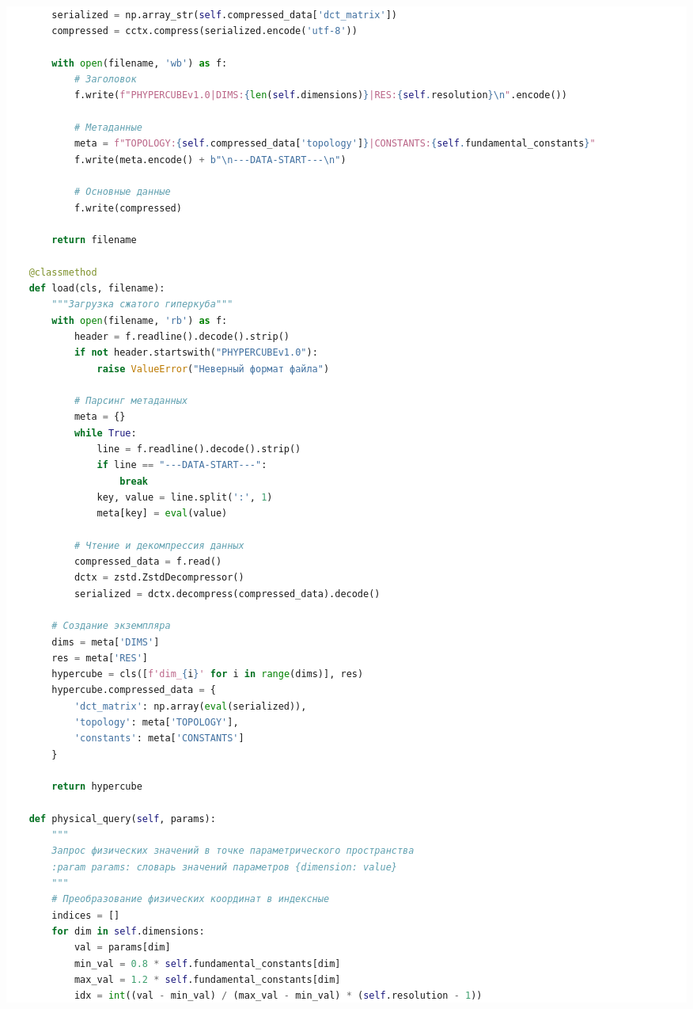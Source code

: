 ```python
        serialized = np.array_str(self.compressed_data['dct_matrix'])
        compressed = cctx.compress(serialized.encode('utf-8'))
        
        with open(filename, 'wb') as f:
            # Заголовок
            f.write(f"PHYPERCUBEv1.0|DIMS:{len(self.dimensions)}|RES:{self.resolution}\n".encode())
            
            # Метаданные
            meta = f"TOPOLOGY:{self.compressed_data['topology']}|CONSTANTS:{self.fundamental_constants}"
            f.write(meta.encode() + b"\n---DATA-START---\n")
            
            # Основные данные
            f.write(compressed)
        
        return filename

    @classmethod
    def load(cls, filename):
        """Загрузка сжатого гиперкуба"""
        with open(filename, 'rb') as f:
            header = f.readline().decode().strip()
            if not header.startswith("PHYPERCUBEv1.0"):
                raise ValueError("Неверный формат файла")
            
            # Парсинг метаданных
            meta = {}
            while True:
                line = f.readline().decode().strip()
                if line == "---DATA-START---":
                    break
                key, value = line.split(':', 1)
                meta[key] = eval(value)
            
            # Чтение и декомпрессия данных
            compressed_data = f.read()
            dctx = zstd.ZstdDecompressor()
            serialized = dctx.decompress(compressed_data).decode()
            
        # Создание экземпляра
        dims = meta['DIMS']
        res = meta['RES']
        hypercube = cls([f'dim_{i}' for i in range(dims)], res)
        hypercube.compressed_data = {
            'dct_matrix': np.array(eval(serialized)),
            'topology': meta['TOPOLOGY'],
            'constants': meta['CONSTANTS']
        }
        
        return hypercube

    def physical_query(self, params):
        """
        Запрос физических значений в точке параметрического пространства
        :param params: словарь значений параметров {dimension: value}
        """
        # Преобразование физических координат в индексные
        indices = []
        for dim in self.dimensions:
            val = params[dim]
            min_val = 0.8 * self.fundamental_constants[dim]
            max_val = 1.2 * self.fundamental_constants[dim]
            idx = int((val - min_val) / (max_val - min_val) * (self.resolution - 1))
```